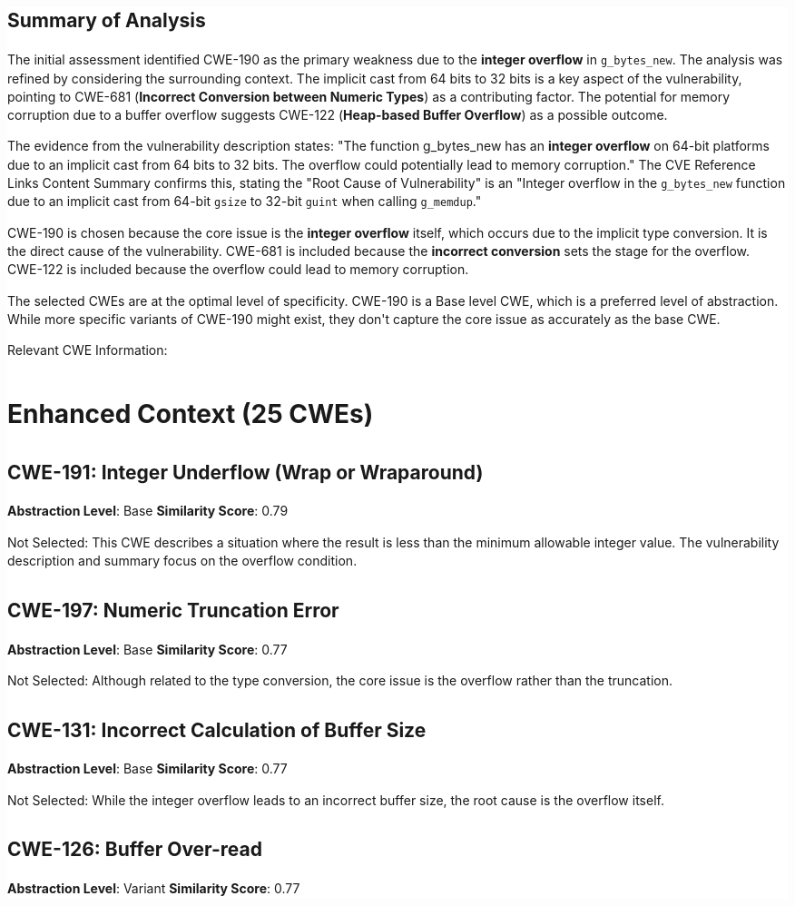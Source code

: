 ## Summary of Analysis
The initial assessment identified CWE-190 as the primary weakness due to the **integer overflow** in `g_bytes_new`. The analysis was refined by considering the surrounding context. The implicit cast from 64 bits to 32 bits is a key aspect of the vulnerability, pointing to CWE-681 (**Incorrect Conversion between Numeric Types**) as a contributing factor. The potential for memory corruption due to a buffer overflow suggests CWE-122 (**Heap-based Buffer Overflow**) as a possible outcome.

The evidence from the vulnerability description states: "The function g_bytes_new has an **integer overflow** on 64-bit platforms due to an implicit cast from 64 bits to 32 bits. The overflow could potentially lead to memory corruption." The CVE Reference Links Content Summary confirms this, stating the "Root Cause of Vulnerability" is an "Integer overflow in the `g_bytes_new` function due to an implicit cast from 64-bit `gsize` to 32-bit `guint` when calling `g_memdup`."

CWE-190 is chosen because the core issue is the **integer overflow** itself, which occurs due to the implicit type conversion. It is the direct cause of the vulnerability. CWE-681 is included because the **incorrect conversion** sets the stage for the overflow. CWE-122 is included because the overflow could lead to memory corruption.

The selected CWEs are at the optimal level of specificity. CWE-190 is a Base level CWE, which is a preferred level of abstraction. While more specific variants of CWE-190 might exist, they don't capture the core issue as accurately as the base CWE.

Relevant CWE Information:

# Enhanced Context (25 CWEs)

## CWE-191: Integer Underflow (Wrap or Wraparound)
**Abstraction Level**: Base
**Similarity Score**: 0.79

Not Selected: This CWE describes a situation where the result is less than the minimum allowable integer value. The vulnerability description and summary focus on the overflow condition.

## CWE-197: Numeric Truncation Error
**Abstraction Level**: Base
**Similarity Score**: 0.77

Not Selected: Although related to the type conversion, the core issue is the overflow rather than the truncation.

## CWE-131: Incorrect Calculation of Buffer Size
**Abstraction Level**: Base
**Similarity Score**: 0.77

Not Selected: While the integer overflow leads to an incorrect buffer size, the root cause is the overflow itself.

## CWE-126: Buffer Over-read
**Abstraction Level**: Variant
**Similarity Score**: 0.77
